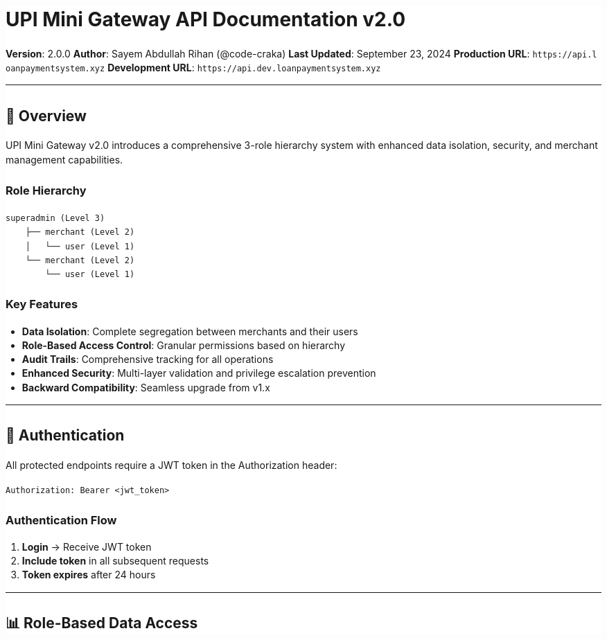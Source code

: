 # UPI Mini Gateway API Documentation v2.0

**Version**: 2.0.0
**Author**: Sayem Abdullah Rihan (@code-craka)
**Last Updated**: September 23, 2024
**Production URL**: `https://api.loanpaymentsystem.xyz`
**Development URL**: `https://api.dev.loanpaymentsystem.xyz`

---

## 🚀 Overview

UPI Mini Gateway v2.0 introduces a comprehensive 3-role hierarchy system with enhanced data isolation, security, and merchant management capabilities.

### **Role Hierarchy**

```
superadmin (Level 3)
    ├── merchant (Level 2)
    │   └── user (Level 1)
    └── merchant (Level 2)
        └── user (Level 1)
```

### **Key Features**

- **Data Isolation**: Complete segregation between merchants and their users
- **Role-Based Access Control**: Granular permissions based on hierarchy
- **Audit Trails**: Comprehensive tracking for all operations
- **Enhanced Security**: Multi-layer validation and privilege escalation prevention
- **Backward Compatibility**: Seamless upgrade from v1.x

---

## 🔐 Authentication

All protected endpoints require a JWT token in the Authorization header:

```http
Authorization: Bearer <jwt_token>
```

### Authentication Flow

1. **Login** → Receive JWT token
2. **Include token** in all subsequent requests
3. **Token expires** after 24 hours

---

## 📊 Role-Based Data Access
